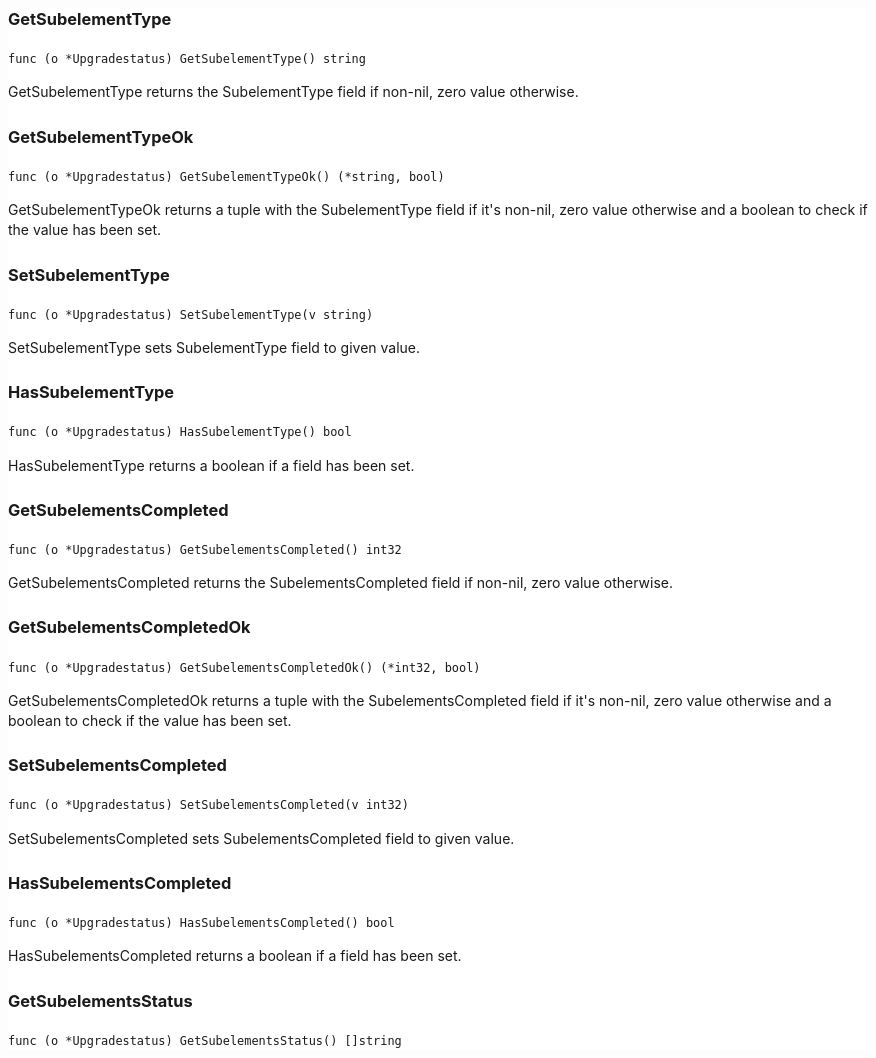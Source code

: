### GetSubelementType

`func (o *Upgradestatus) GetSubelementType() string`

GetSubelementType returns the SubelementType field if non-nil, zero value otherwise.

### GetSubelementTypeOk

`func (o *Upgradestatus) GetSubelementTypeOk() (*string, bool)`

GetSubelementTypeOk returns a tuple with the SubelementType field if it's non-nil, zero value otherwise
and a boolean to check if the value has been set.

### SetSubelementType

`func (o *Upgradestatus) SetSubelementType(v string)`

SetSubelementType sets SubelementType field to given value.

### HasSubelementType

`func (o *Upgradestatus) HasSubelementType() bool`

HasSubelementType returns a boolean if a field has been set.

### GetSubelementsCompleted

`func (o *Upgradestatus) GetSubelementsCompleted() int32`

GetSubelementsCompleted returns the SubelementsCompleted field if non-nil, zero value otherwise.

### GetSubelementsCompletedOk

`func (o *Upgradestatus) GetSubelementsCompletedOk() (*int32, bool)`

GetSubelementsCompletedOk returns a tuple with the SubelementsCompleted field if it's non-nil, zero value otherwise
and a boolean to check if the value has been set.

### SetSubelementsCompleted

`func (o *Upgradestatus) SetSubelementsCompleted(v int32)`

SetSubelementsCompleted sets SubelementsCompleted field to given value.

### HasSubelementsCompleted

`func (o *Upgradestatus) HasSubelementsCompleted() bool`

HasSubelementsCompleted returns a boolean if a field has been set.

### GetSubelementsStatus

`func (o *Upgradestatus) GetSubelementsStatus() []string`
